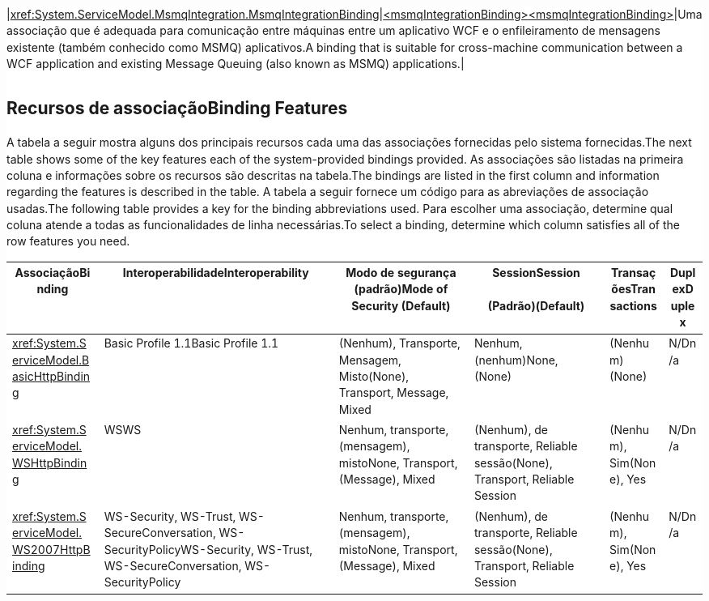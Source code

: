 |<xref:System.ServiceModel.MsmqIntegration.MsmqIntegrationBinding>|[<span data-ttu-id="407e8-144">\<msmqIntegrationBinding></span><span class="sxs-lookup"><span data-stu-id="407e8-144">\<msmqIntegrationBinding></span></span>](../../../../docs/framework/configure-apps/file-schema/wcf/msmqintegrationbinding.md)|<span data-ttu-id="407e8-145">Uma associação que é adequada para comunicação entre máquinas entre um aplicativo WCF e o enfileiramento de mensagens existente (também conhecido como MSMQ) aplicativos.</span><span class="sxs-lookup"><span data-stu-id="407e8-145">A binding that is suitable for cross-machine communication between a WCF application and existing Message Queuing (also known as MSMQ) applications.</span></span>|  
  
## <a name="binding-features"></a><span data-ttu-id="407e8-146">Recursos de associação</span><span class="sxs-lookup"><span data-stu-id="407e8-146">Binding Features</span></span>  
 <span data-ttu-id="407e8-147">A tabela a seguir mostra alguns dos principais recursos cada uma das associações fornecidas pelo sistema fornecidas.</span><span class="sxs-lookup"><span data-stu-id="407e8-147">The next table shows some of the key features each of the system-provided bindings provided.</span></span> <span data-ttu-id="407e8-148">As associações são listadas na primeira coluna e informações sobre os recursos são descritas na tabela.</span><span class="sxs-lookup"><span data-stu-id="407e8-148">The bindings are listed in the first column and information regarding the features is described in the table.</span></span> <span data-ttu-id="407e8-149">A tabela a seguir fornece um código para as abreviações de associação usadas.</span><span class="sxs-lookup"><span data-stu-id="407e8-149">The following table provides a key for the binding abbreviations used.</span></span> <span data-ttu-id="407e8-150">Para escolher uma associação, determine qual coluna atende a todas as funcionalidades de linha necessárias.</span><span class="sxs-lookup"><span data-stu-id="407e8-150">To select a binding, determine which column satisfies all of the row features you need.</span></span>  
  
|<span data-ttu-id="407e8-151">Associação</span><span class="sxs-lookup"><span data-stu-id="407e8-151">Binding</span></span>|<span data-ttu-id="407e8-152">Interoperabilidade</span><span class="sxs-lookup"><span data-stu-id="407e8-152">Interoperability</span></span>|<span data-ttu-id="407e8-153">Modo de segurança (padrão)</span><span class="sxs-lookup"><span data-stu-id="407e8-153">Mode of Security (Default)</span></span>|<span data-ttu-id="407e8-154">Session</span><span class="sxs-lookup"><span data-stu-id="407e8-154">Session</span></span><br /><br /> <span data-ttu-id="407e8-155">(Padrão)</span><span class="sxs-lookup"><span data-stu-id="407e8-155">(Default)</span></span>|<span data-ttu-id="407e8-156">Transações</span><span class="sxs-lookup"><span data-stu-id="407e8-156">Transactions</span></span>|<span data-ttu-id="407e8-157">Duplex</span><span class="sxs-lookup"><span data-stu-id="407e8-157">Duplex</span></span>|  
|-------------|----------------------|----------------------------------|-----------------------------|------------------|------------|  
|<xref:System.ServiceModel.BasicHttpBinding>|<span data-ttu-id="407e8-158">Basic Profile 1.1</span><span class="sxs-lookup"><span data-stu-id="407e8-158">Basic Profile 1.1</span></span>|<span data-ttu-id="407e8-159">(Nenhum), Transporte, Mensagem, Misto</span><span class="sxs-lookup"><span data-stu-id="407e8-159">(None), Transport, Message, Mixed</span></span>|<span data-ttu-id="407e8-160">Nenhum, (nenhum)</span><span class="sxs-lookup"><span data-stu-id="407e8-160">None, (None)</span></span>|<span data-ttu-id="407e8-161">(Nenhum)</span><span class="sxs-lookup"><span data-stu-id="407e8-161">(None)</span></span>|<span data-ttu-id="407e8-162">N/D</span><span class="sxs-lookup"><span data-stu-id="407e8-162">n/a</span></span>|  
|<xref:System.ServiceModel.WSHttpBinding>|<span data-ttu-id="407e8-163">WS</span><span class="sxs-lookup"><span data-stu-id="407e8-163">WS</span></span>|<span data-ttu-id="407e8-164">Nenhum, transporte, (mensagem), misto</span><span class="sxs-lookup"><span data-stu-id="407e8-164">None, Transport, (Message), Mixed</span></span>|<span data-ttu-id="407e8-165">(Nenhum), de transporte, Reliable sessão</span><span class="sxs-lookup"><span data-stu-id="407e8-165">(None), Transport, Reliable Session</span></span>|<span data-ttu-id="407e8-166">(Nenhum), Sim</span><span class="sxs-lookup"><span data-stu-id="407e8-166">(None), Yes</span></span>|<span data-ttu-id="407e8-167">N/D</span><span class="sxs-lookup"><span data-stu-id="407e8-167">n/a</span></span>|  
|<xref:System.ServiceModel.WS2007HttpBinding>|<span data-ttu-id="407e8-168">WS-Security, WS-Trust, WS-SecureConversation, WS-SecurityPolicy</span><span class="sxs-lookup"><span data-stu-id="407e8-168">WS-Security, WS-Trust, WS-SecureConversation, WS-SecurityPolicy</span></span>|<span data-ttu-id="407e8-169">Nenhum, transporte, (mensagem), misto</span><span class="sxs-lookup"><span data-stu-id="407e8-169">None, Transport, (Message), Mixed</span></span>|<span data-ttu-id="407e8-170">(Nenhum), de transporte, Reliable sessão</span><span class="sxs-lookup"><span data-stu-id="407e8-170">(None), Transport, Reliable Session</span></span>|<span data-ttu-id="407e8-171">(Nenhum), Sim</span><span class="sxs-lookup"><span data-stu-id="407e8-171">(None), Yes</span></span>|<span data-ttu-id="407e8-172">N/D</span><span class="sxs-lookup"><span data-stu-id="407e8-172">n/a</span></span>|  